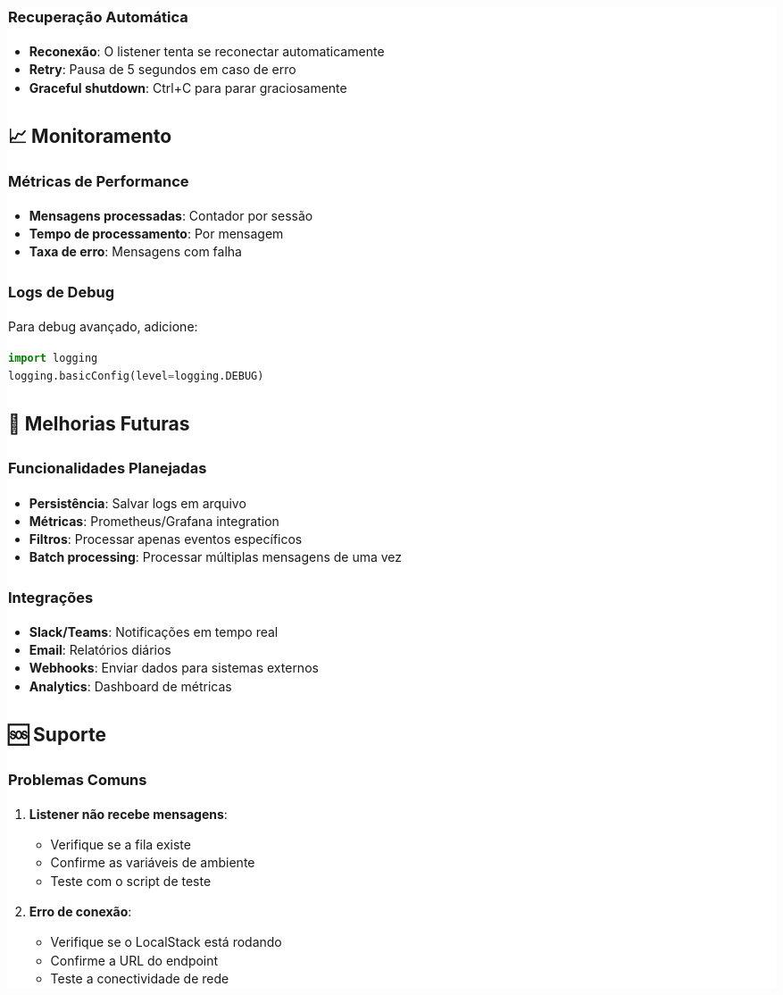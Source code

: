 ### **Recuperação Automática**

- **Reconexão**: O listener tenta se reconectar automaticamente
- **Retry**: Pausa de 5 segundos em caso de erro
- **Graceful shutdown**: Ctrl+C para parar graciosamente

## 📈 **Monitoramento**

### **Métricas de Performance**

- **Mensagens processadas**: Contador por sessão
- **Tempo de processamento**: Por mensagem
- **Taxa de erro**: Mensagens com falha

### **Logs de Debug**

Para debug avançado, adicione:

```python
import logging
logging.basicConfig(level=logging.DEBUG)
```

## 🔮 **Melhorias Futuras**

### **Funcionalidades Planejadas**

- **Persistência**: Salvar logs em arquivo
- **Métricas**: Prometheus/Grafana integration
- **Filtros**: Processar apenas eventos específicos
- **Batch processing**: Processar múltiplas mensagens de uma vez

### **Integrações**

- **Slack/Teams**: Notificações em tempo real
- **Email**: Relatórios diários
- **Webhooks**: Enviar dados para sistemas externos
- **Analytics**: Dashboard de métricas

## 🆘 **Suporte**

### **Problemas Comuns**

1. **Listener não recebe mensagens**:
   - Verifique se a fila existe
   - Confirme as variáveis de ambiente
   - Teste com o script de teste

2. **Erro de conexão**:
   - Verifique se o LocalStack está rodando
   - Confirme a URL do endpoint
   - Teste a conectividade de rede
